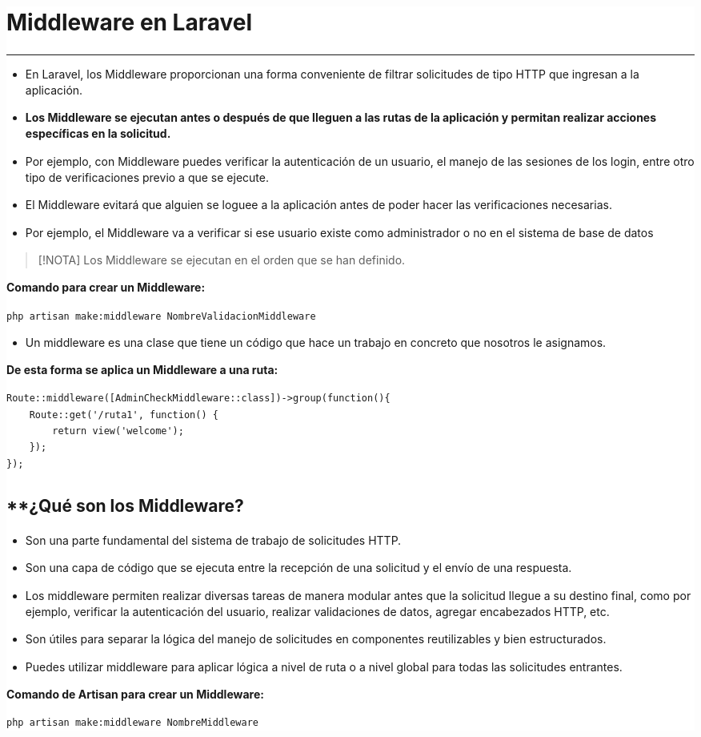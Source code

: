
# Middleware en Laravel
-------------

- En Laravel, los Middleware proporcionan una forma conveniente de filtrar solicitudes de tipo HTTP que ingresan a la aplicación.
- **Los Middleware se ejecutan antes o después de que lleguen a las rutas de la aplicación y permitan realizar acciones específicas en la solicitud.**

- Por ejemplo, con Middleware puedes verificar la autenticación de un usuario, el manejo de las sesiones de los login, entre otro tipo de verificaciones previo a que se ejecute.
- El Middleware evitará que alguien se loguee a la aplicación antes de poder hacer las verificaciones necesarias.
- Por ejemplo, el Middleware va a verificar si ese usuario existe como administrador o no en el sistema de base de datos

> [!NOTA]
> Los Middleware se ejecutan en el orden que se han definido.

**Comando para crear un Middleware:**

```
php artisan make:middleware NombreValidacionMiddleware
```

- Un middleware es una clase que tiene un código que hace un trabajo en concreto que nosotros le asignamos.

**De esta forma se aplica un Middleware a una ruta:**

```
Route::middleware([AdminCheckMiddleware::class])->group(function(){
    Route::get('/ruta1', function() {
        return view('welcome');
    });
});
```

## **¿Qué son los Middleware?

- Son una parte fundamental del sistema de trabajo de solicitudes HTTP.
- Son una capa de código que se ejecuta entre la recepción de una solicitud y el envío de una respuesta.
- Los middleware permiten realizar diversas tareas de manera modular antes que la solicitud llegue a su destino final, como por ejemplo, verificar la autenticación del usuario, realizar validaciones de datos, agregar encabezados HTTP, etc.

- Son útiles para separar la lógica del manejo de solicitudes en componentes reutilizables y bien estructurados. 
- Puedes utilizar middleware para aplicar lógica a nivel de ruta o a nivel global para todas las solicitudes entrantes.

**Comando de Artisan para crear un Middleware:**

```
php artisan make:middleware NombreMiddleware
```
